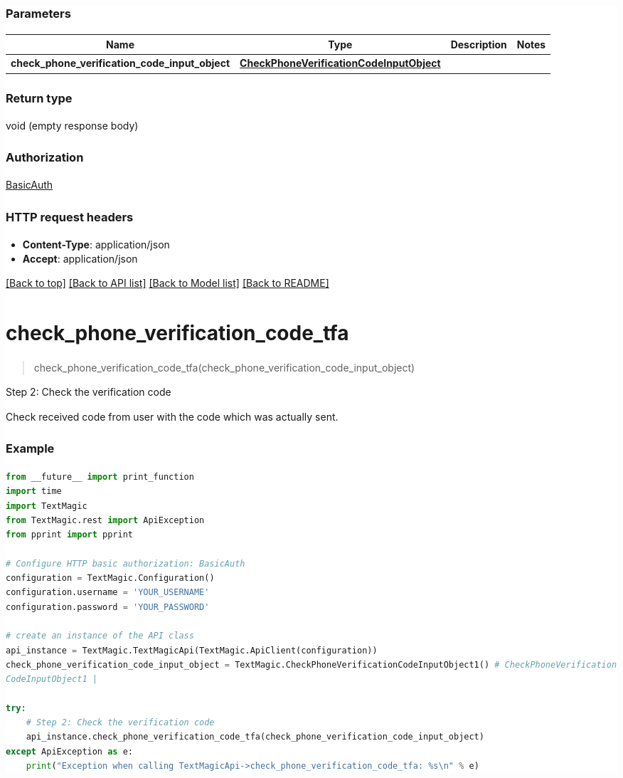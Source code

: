 ### Parameters

Name | Type | Description  | Notes
------------- | ------------- | ------------- | -------------
 **check_phone_verification_code_input_object** | [**CheckPhoneVerificationCodeInputObject**](CheckPhoneVerificationCodeInputObject.md)|  | 

### Return type

void (empty response body)

### Authorization

[BasicAuth](../README.md#BasicAuth)

### HTTP request headers

 - **Content-Type**: application/json
 - **Accept**: application/json

[[Back to top]](#) [[Back to API list]](../README.md#documentation-for-api-endpoints) [[Back to Model list]](../README.md#documentation-for-models) [[Back to README]](../README.md)

# **check_phone_verification_code_tfa**
> check_phone_verification_code_tfa(check_phone_verification_code_input_object)

Step 2: Check the verification code 

Check received code from user with the code which was actually sent.

### Example
```python
from __future__ import print_function
import time
import TextMagic
from TextMagic.rest import ApiException
from pprint import pprint

# Configure HTTP basic authorization: BasicAuth
configuration = TextMagic.Configuration()
configuration.username = 'YOUR_USERNAME'
configuration.password = 'YOUR_PASSWORD'

# create an instance of the API class
api_instance = TextMagic.TextMagicApi(TextMagic.ApiClient(configuration))
check_phone_verification_code_input_object = TextMagic.CheckPhoneVerificationCodeInputObject1() # CheckPhoneVerificationCodeInputObject1 | 

try:
    # Step 2: Check the verification code 
    api_instance.check_phone_verification_code_tfa(check_phone_verification_code_input_object)
except ApiException as e:
    print("Exception when calling TextMagicApi->check_phone_verification_code_tfa: %s\n" % e)
```
